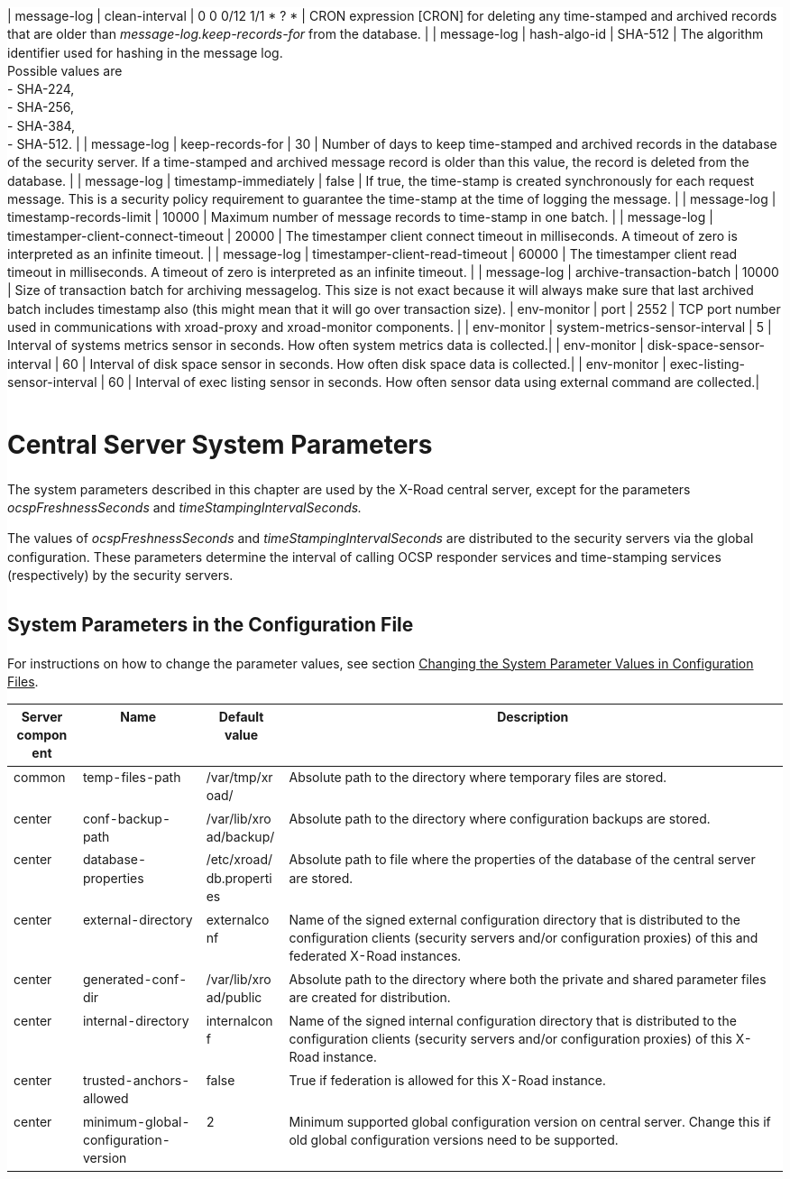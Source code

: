 | message-log          | clean-interval                                   | 0 0 0/12 1/1 \* ? \*                       | CRON expression \[CRON\] for deleting any time-stamped and archived records that are older than *message-log.keep-records-for* from the database. |
| message-log          | hash-algo-id                                     | SHA-512                                    | The algorithm identifier used for hashing in the message log.<br/>Possible values are<br/>-   SHA-224,<br/>-   SHA-256,<br/>-   SHA-384,<br/>-   SHA-512. |
| message-log          | keep-records-for                                 | 30                                         | Number of days to keep time-stamped and archived records in the database of the security server. If a time-stamped and archived message record is older than this value, the record is deleted from the database. |
| message-log          | timestamp-immediately                            | false                                      | If true, the time-stamp is created synchronously for each request message. This is a security policy requirement to guarantee the time-stamp at the time of logging the message. |
| message-log          | timestamp-records-limit                          | 10000                                      | Maximum number of message records to time-stamp in one batch. |
| message-log          | timestamper-client-connect-timeout               | 20000                                      | The timestamper client connect timeout in milliseconds. A timeout of zero is interpreted as an infinite timeout. |
| message-log          | timestamper-client-read-timeout                  | 60000                                      | The timestamper client read timeout in milliseconds. A timeout of zero is interpreted as an infinite timeout. |
| message-log          | archive-transaction-batch                        | 10000                                      | Size of transaction batch for archiving messagelog. This size is not exact because it will always make sure that last archived batch includes timestamp also (this might mean that it will go over transaction size).
| env-monitor          | port                                             | 2552                                       | TCP port number used in communications with xroad-proxy and xroad-monitor components. |
| env-monitor          | system-metrics-sensor-interval                   | 5                                          | Interval of systems metrics sensor in seconds. How often system metrics data is collected.|
| env-monitor          | disk-space-sensor-interval                       | 60                                         | Interval of disk space sensor in seconds. How often disk space data is collected.|
| env-monitor          | exec-listing-sensor-interval                     | 60                                         | Interval of exec listing sensor in seconds. How often sensor data using external command are collected.|

# Central Server System Parameters

The system parameters described in this chapter are used by the X-Road central server, except for the parameters *ocspFreshnessSeconds* and *timeStampingIntervalSeconds.*

The values of *ocspFreshnessSeconds* and *timeStampingIntervalSeconds* are distributed to the security servers via the global configuration. These parameters determine the interval of calling OCSP responder services and time-stamping services (respectively) by the security servers.

## System Parameters in the Configuration File

For instructions on how to change the parameter values, see section [Changing the System Parameter Values in Configuration Files](#changing-the-system-parameter-values-in-configuration-files).

| **Server component** | **Name**                | **Default value**                      | **Description**            |
|----------------------|-------------------------|----------------------------------------|----------------------------|
| common               | temp-files-path         | /var/tmp/xroad/                        | Absolute path to the directory where temporary files are stored. |
| center               | conf-backup-path        | /var/lib/xroad/backup/                 | Absolute path to the directory where configuration backups are stored. |
| center               | database-properties     | /etc/xroad/db.properties               | Absolute path to file where the properties of the database of the central server are stored. |
| center               | external-directory      | externalconf                           | Name of the signed external configuration directory that is distributed to the configuration clients (security servers and/or configuration proxies) of this and federated X-Road instances. |
| center               | generated-conf-dir      | /var/lib/xroad/public                  | Absolute path to the directory where both the private and shared parameter files are created for distribution. |
| center               | internal-directory      | internalconf                           | Name of the signed internal configuration directory that is distributed to the configuration clients (security servers and/or configuration proxies) of this X-Road instance. |
| center               | trusted-anchors-allowed | false                                  | True if federation is allowed for this X-Road instance. |
| center               | minimum-global-configuration-version | 2                         | Minimum supported global configuration version on central server. Change this if old global configuration versions need to be supported. |